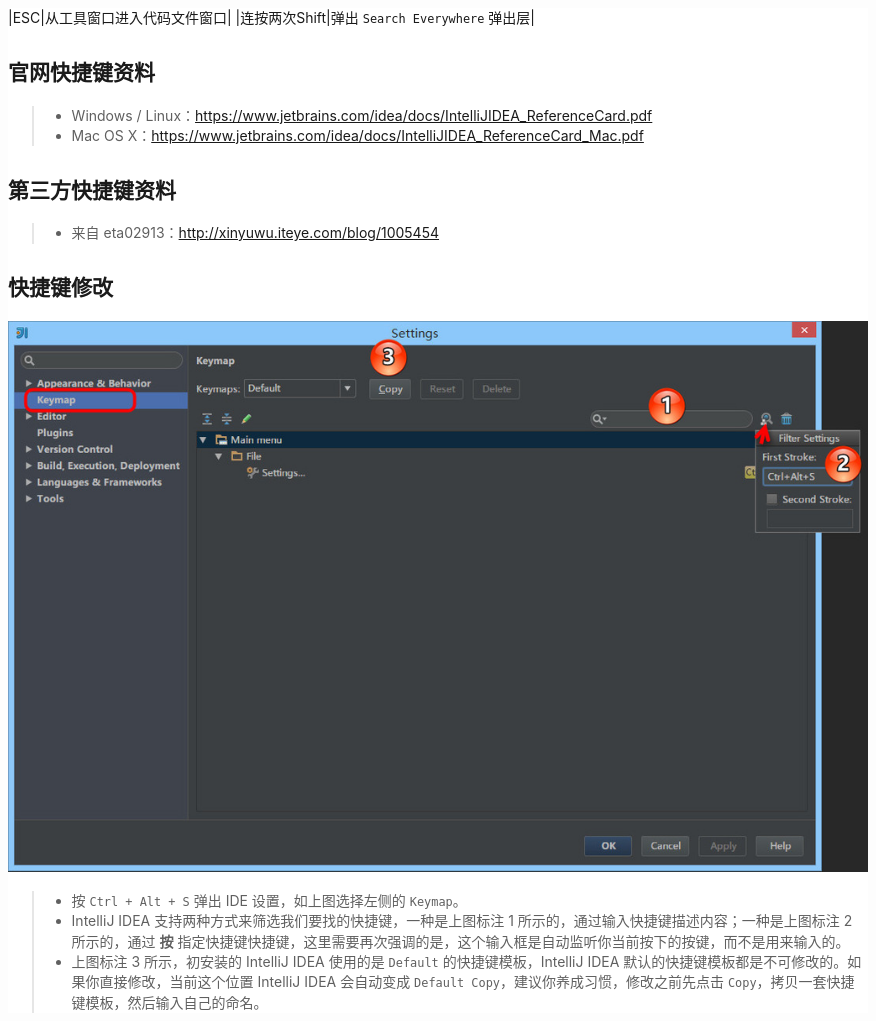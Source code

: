 |ESC|从工具窗口进入代码文件窗口|
|连按两次Shift|弹出 `Search Everywhere` 弹出层|

## 官网快捷键资料

> * Windows / Linux：<https://www.jetbrains.com/idea/docs/IntelliJIDEA_ReferenceCard.pdf>
> * Mac OS X：<https://www.jetbrains.com/idea/docs/IntelliJIDEA_ReferenceCard_Mac.pdf>

## 第三方快捷键资料

> * 来自 eta02913：<http://xinyuwu.iteye.com/blog/1005454>

## 快捷键修改

![修改快捷键](images/xxvii-a-keymap-setting-1.jpg)

> * 按 `Ctrl + Alt + S` 弹出 IDE 设置，如上图选择左侧的 `Keymap`。
> * IntelliJ IDEA 支持两种方式来筛选我们要找的快捷键，一种是上图标注 1 所示的，通过输入快捷键描述内容；一种是上图标注 2 所示的，通过 **按** 指定快捷键快捷键，这里需要再次强调的是，这个输入框是自动监听你当前按下的按键，而不是用来输入的。
> * 上图标注 3 所示，初安装的 IntelliJ IDEA 使用的是 `Default` 的快捷键模板，IntelliJ IDEA 默认的快捷键模板都是不可修改的。如果你直接修改，当前这个位置 IntelliJ IDEA 会自动变成 `Default Copy`，建议你养成习惯，修改之前先点击 `Copy`，拷贝一套快捷键模板，然后输入自己的命名。
